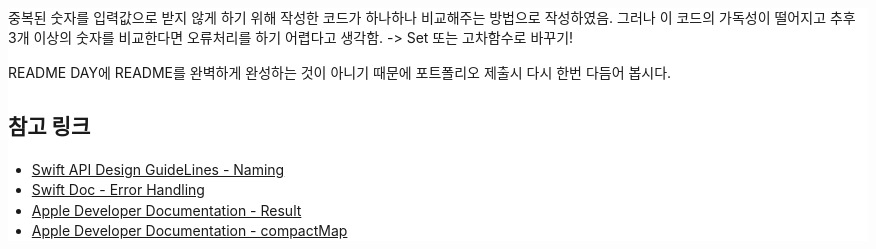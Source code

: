 중복된 숫자를 입력값으로 받지 않게 하기 위해 작성한 코드가 하나하나 비교해주는 방법으로 작성하였음. 그러나 이 코드의 가독성이 떨어지고 추후 3개 이상의 숫자를 비교한다면 오류처리를 하기 어렵다고 생각함. -> Set 또는 고차함수로 바꾸기!



README DAY에 README를 완벽하게 완성하는 것이 아니기 때문에 포트폴리오 제출시 다시 한번 다듬어 봅시다.
## 참고 링크

- [Swift API Design GuideLines - Naming](https://www.swift.org/documentation/api-design-guidelines/)
- [Swift Doc - Error Handling](https://docs.swift.org/swift-book/LanguageGuide/ErrorHandling.html)
- [Apple Developer Documentation - Result](https://developer.apple.com/documentation/swift/result)
- [Apple Developer Documentation - compactMap](https://developer.apple.com/documentation/swift/sequence/compactmap(_:))

<style>
table:nth-of-type(1) {
    display:table;
    width:100%;
}
table:nth-of-type(1) th:nth-of-type(2) {
    width:50%;
}
</style>

